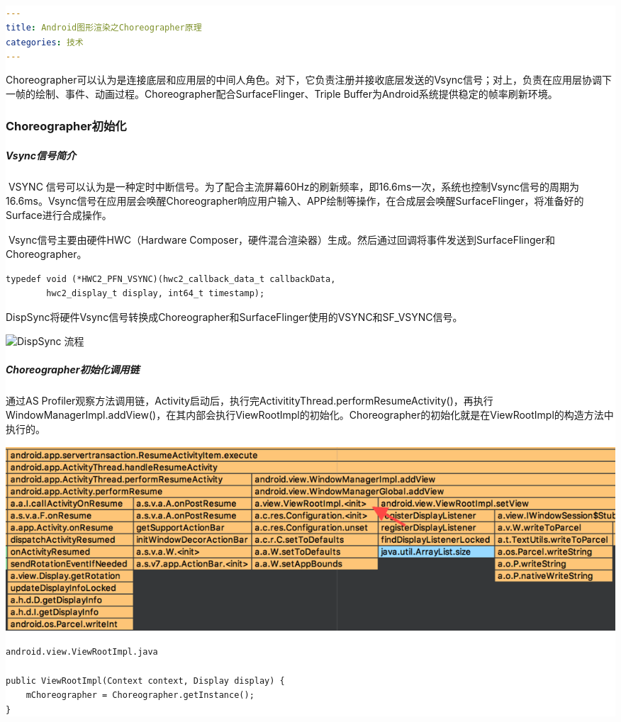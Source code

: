 ```yaml
---
title: Android图形渲染之Choreographer原理
categories: 技术
---
```


Choreographer可以认为是连接底层和应用层的中间人角色。对下，它负责注册并接收底层发送的Vsync信号；对上，负责在应用层协调下一帧的绘制、事件、动画过程。Choreographer配合SurfaceFlinger、Triple Buffer为Android系统提供稳定的帧率刷新环境。





### Choreographer初始化

##### Vsync信号简介

​	VSYNC 信号可以认为是一种定时中断信号。为了配合主流屏幕60Hz的刷新频率，即16.6ms一次，系统也控制Vsync信号的周期为16.6ms。Vsync信号在应用层会唤醒Choreographer响应用户输入、APP绘制等操作，在合成层会唤醒SurfaceFlinger，将准备好的Surface进行合成操作。

​	Vsync信号主要由硬件HWC（Hardware Composer，硬件混合渲染器）生成。然后通过回调将事件发送到SurfaceFlinger和Choreographer。

```
typedef void (*HWC2_PFN_VSYNC)(hwc2_callback_data_t callbackData,
        hwc2_display_t display, int64_t timestamp);
```

​	DispSync将硬件Vsync信号转换成Choreographer和SurfaceFlinger使用的VSYNC和SF_VSYNC信号。

![DispSync 流程](https://source.android.google.cn/devices/graphics/images/dispsync.png)



##### Choreographer初始化调用链

通过AS Profiler观察方法调用链，Activity启动后，执行完ActivitityThread.performResumeActivity()，再执行WindowManagerImpl.addView()，在其内部会执行ViewRootImpl的初始化。Choreographer的初始化就是在ViewRootImpl的构造方法中执行的。

![](https://github.com/hningoba/KnowledgeSummary/blob/master/img/Choreographer%E5%88%9D%E5%A7%8B%E5%8C%96%E9%93%BE.png?raw=true)

```
android.view.ViewRootImpl.java

public ViewRootImpl(Context context, Display display) {
	mChoreographer = Choreographer.getInstance();
}
```
